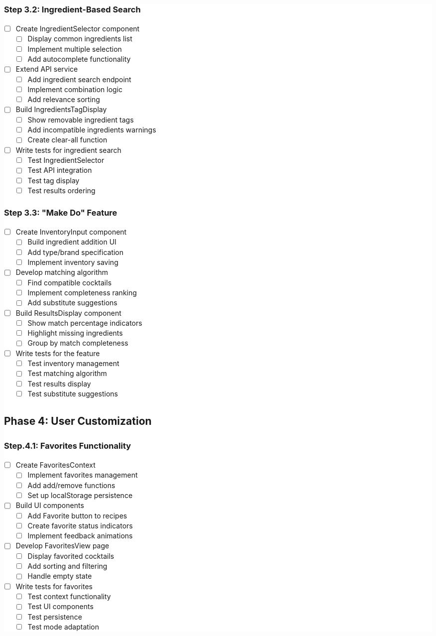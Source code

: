 ### Step 3.2: Ingredient-Based Search
- [ ] Create IngredientSelector component
  - [ ] Display common ingredients list
  - [ ] Implement multiple selection
  - [ ] Add autocomplete functionality
- [ ] Extend API service
  - [ ] Add ingredient search endpoint
  - [ ] Implement combination logic
  - [ ] Add relevance sorting
- [ ] Build IngredientsTagDisplay
  - [ ] Show removable ingredient tags
  - [ ] Add incompatible ingredients warnings
  - [ ] Create clear-all function
- [ ] Write tests for ingredient search
  - [ ] Test IngredientSelector
  - [ ] Test API integration
  - [ ] Test tag display
  - [ ] Test results ordering

### Step 3.3: "Make Do" Feature
- [ ] Create InventoryInput component
  - [ ] Build ingredient addition UI
  - [ ] Add type/brand specification
  - [ ] Implement inventory saving
- [ ] Develop matching algorithm
  - [ ] Find compatible cocktails
  - [ ] Implement completeness ranking
  - [ ] Add substitute suggestions
- [ ] Build ResultsDisplay component
  - [ ] Show match percentage indicators
  - [ ] Highlight missing ingredients
  - [ ] Group by match completeness
- [ ] Write tests for the feature
  - [ ] Test inventory management
  - [ ] Test matching algorithm
  - [ ] Test results display
  - [ ] Test substitute suggestions

## Phase 4: User Customization

### Step.4.1: Favorites Functionality
- [ ] Create FavoritesContext
  - [ ] Implement favorites management
  - [ ] Add add/remove functions
  - [ ] Set up localStorage persistence
- [ ] Build UI components
  - [ ] Add Favorite button to recipes
  - [ ] Create favorite status indicators
  - [ ] Implement feedback animations
- [ ] Develop FavoritesView page
  - [ ] Display favorited cocktails
  - [ ] Add sorting and filtering
  - [ ] Handle empty state
- [ ] Write tests for favorites
  - [ ] Test context functionality
  - [ ] Test UI components
  - [ ] Test persistence
  - [ ] Test mode adaptation
